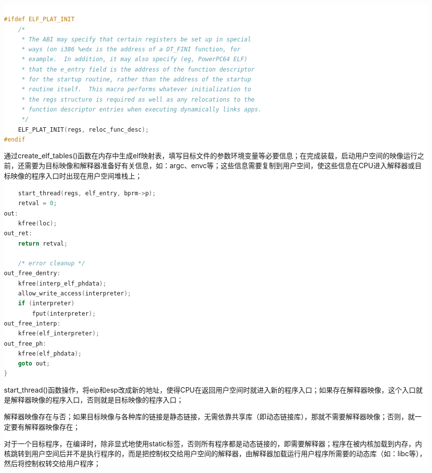 ```c

#ifdef ELF_PLAT_INIT
    /*
     * The ABI may specify that certain registers be set up in special
     * ways (on i386 %edx is the address of a DT_FINI function, for
     * example.  In addition, it may also specify (eg, PowerPC64 ELF)
     * that the e_entry field is the address of the function descriptor
     * for the startup routine, rather than the address of the startup
     * routine itself.  This macro performs whatever initialization to
     * the regs structure is required as well as any relocations to the
     * function descriptor entries when executing dynamically links apps.
     */
    ELF_PLAT_INIT(regs, reloc_func_desc);
#endif
```


通过create_elf_tables()函数在内存中生成elf映射表，填写目标文件的参数环境变量等必要信息；在完成装载，启动用户空间的映像运行之前，还需要为目标映像和解释器准备好有关信息，如：argc、envc等；这些信息需要复制到用户空间，使这些信息在CPU进入解释器或目标映像的程序入口时出现在用户空间堆栈上；


```c
    start_thread(regs, elf_entry, bprm->p);
    retval = 0;
out:
    kfree(loc);
out_ret:
    return retval;

    /* error cleanup */
out_free_dentry:
    kfree(interp_elf_phdata);
    allow_write_access(interpreter);
    if (interpreter)
        fput(interpreter);
out_free_interp:
    kfree(elf_interpreter);
out_free_ph:
    kfree(elf_phdata);
    goto out;
}
```


start_thread()函数操作，将eip和esp改成新的地址，使得CPU在返回用户空间时就进入新的程序入口；如果存在解释器映像，这个入口就是解释器映像的程序入口，否则就是目标映像的程序入口；




解释器映像存在与否；如果目标映像与各种库的链接是静态链接，无需依靠共享库（即动态链接库），那就不需要解释器映像；否则，就一定要有解释器映像存在；




对于一个目标程序，在编译时，除非显式地使用static标签，否则所有程序都是动态链接的，即需要解释器；程序在被内核加载到内存，内核跳转到用户空间后并不是执行程序的，而是把控制权交给用户空间的解释器，由解释器加载运行用户程序所需要的动态库（如：libc等），然后将控制权转交给用户程序；

